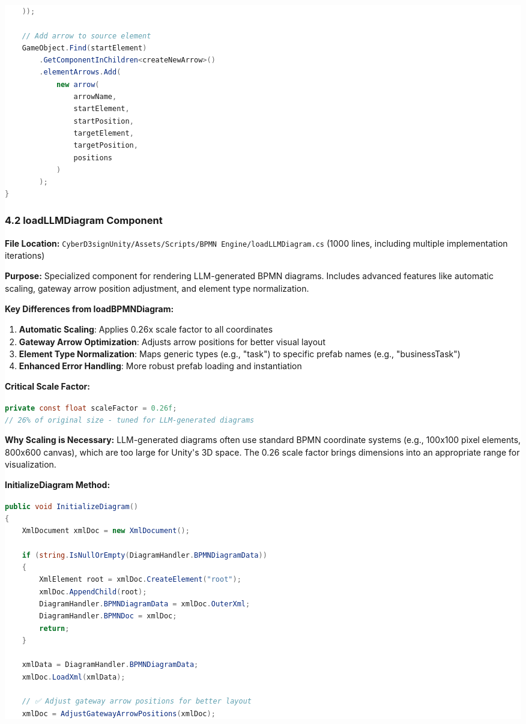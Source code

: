 ```csharp
    ));

    // Add arrow to source element
    GameObject.Find(startElement)
        .GetComponentInChildren<createNewArrow>()
        .elementArrows.Add(
            new arrow(
                arrowName,
                startElement,
                startPosition,
                targetElement,
                targetPosition,
                positions
            )
        );
}
```

### 4.2 loadLLMDiagram Component

**File Location:** `CyberD3signUnity/Assets/Scripts/BPMN Engine/loadLLMDiagram.cs` (1000 lines, including multiple implementation iterations)

**Purpose:**
Specialized component for rendering LLM-generated BPMN diagrams. Includes advanced features like automatic scaling, gateway arrow position adjustment, and element type normalization.

**Key Differences from loadBPMNDiagram:**
1. **Automatic Scaling**: Applies 0.26x scale factor to all coordinates
2. **Gateway Arrow Optimization**: Adjusts arrow positions for better visual layout
3. **Element Type Normalization**: Maps generic types (e.g., "task") to specific prefab names (e.g., "businessTask")
4. **Enhanced Error Handling**: More robust prefab loading and instantiation

**Critical Scale Factor:**

```csharp
private const float scaleFactor = 0.26f;
// 26% of original size - tuned for LLM-generated diagrams
```

**Why Scaling is Necessary:**
LLM-generated diagrams often use standard BPMN coordinate systems (e.g., 100x100 pixel elements, 800x600 canvas), which are too large for Unity's 3D space. The 0.26 scale factor brings dimensions into an appropriate range for visualization.

**InitializeDiagram Method:**

```csharp
public void InitializeDiagram()
{
    XmlDocument xmlDoc = new XmlDocument();

    if (string.IsNullOrEmpty(DiagramHandler.BPMNDiagramData))
    {
        XmlElement root = xmlDoc.CreateElement("root");
        xmlDoc.AppendChild(root);
        DiagramHandler.BPMNDiagramData = xmlDoc.OuterXml;
        DiagramHandler.BPMNDoc = xmlDoc;
        return;
    }

    xmlData = DiagramHandler.BPMNDiagramData;
    xmlDoc.LoadXml(xmlData);

    // ✅ Adjust gateway arrow positions for better layout
    xmlDoc = AdjustGatewayArrowPositions(xmlDoc);
```